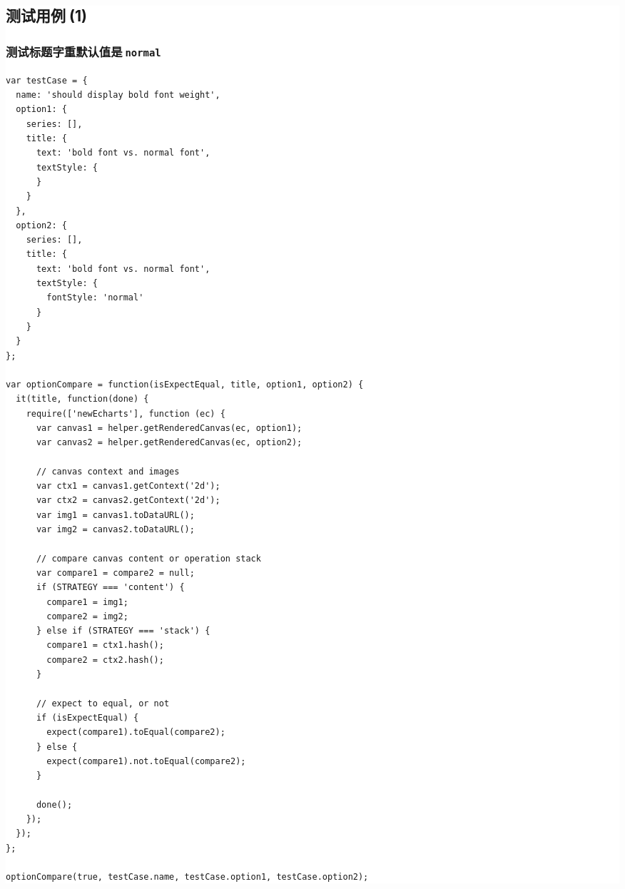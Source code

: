 ## 测试用例 (1)

### 测试标题字重默认值是 `normal`

~~~
var testCase = {
  name: 'should display bold font weight',
  option1: {
    series: [],
    title: {
      text: 'bold font vs. normal font',
      textStyle: {
      }
    }
  },
  option2: {
    series: [],
    title: {
      text: 'bold font vs. normal font',
      textStyle: {
        fontStyle: 'normal'
      }
    }
  }
};

var optionCompare = function(isExpectEqual, title, option1, option2) {
  it(title, function(done) {
    require(['newEcharts'], function (ec) {
      var canvas1 = helper.getRenderedCanvas(ec, option1);
      var canvas2 = helper.getRenderedCanvas(ec, option2);

      // canvas context and images
      var ctx1 = canvas1.getContext('2d');
      var ctx2 = canvas2.getContext('2d');
      var img1 = canvas1.toDataURL();
      var img2 = canvas2.toDataURL();

      // compare canvas content or operation stack
      var compare1 = compare2 = null;
      if (STRATEGY === 'content') {
        compare1 = img1;
        compare2 = img2;
      } else if (STRATEGY === 'stack') {
        compare1 = ctx1.hash();
        compare2 = ctx2.hash();
      }

      // expect to equal, or not
      if (isExpectEqual) {
        expect(compare1).toEqual(compare2);
      } else {
        expect(compare1).not.toEqual(compare2);
      }

      done();
    });
  });
};

optionCompare(true, testCase.name, testCase.option1, testCase.option2);
~~~
</section>